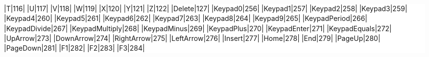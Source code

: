 |T|116|
|U|117|
|V|118|
|W|119|
|X|120|
|Y|121|
|Z|122|
|Delete|127|
|Keypad0|256|
|Keypad1|257|
|Keypad2|258|
|Keypad3|259|
|Keypad4|260|
|Keypad5|261|
|Keypad6|262|
|Keypad7|263|
|Keypad8|264|
|Keypad9|265|
|KeypadPeriod|266|
|KeypadDivide|267|
|KeypadMultiply|268|
|KeypadMinus|269|
|KeypadPlus|270|
|KeypadEnter|271|
|KeypadEquals|272|
|UpArrow|273|
|DownArrow|274|
|RightArrow|275|
|LeftArrow|276|
|Insert|277|
|Home|278|
|End|279|
|PageUp|280|
|PageDown|281|
|F1|282|
|F2|283|
|F3|284|